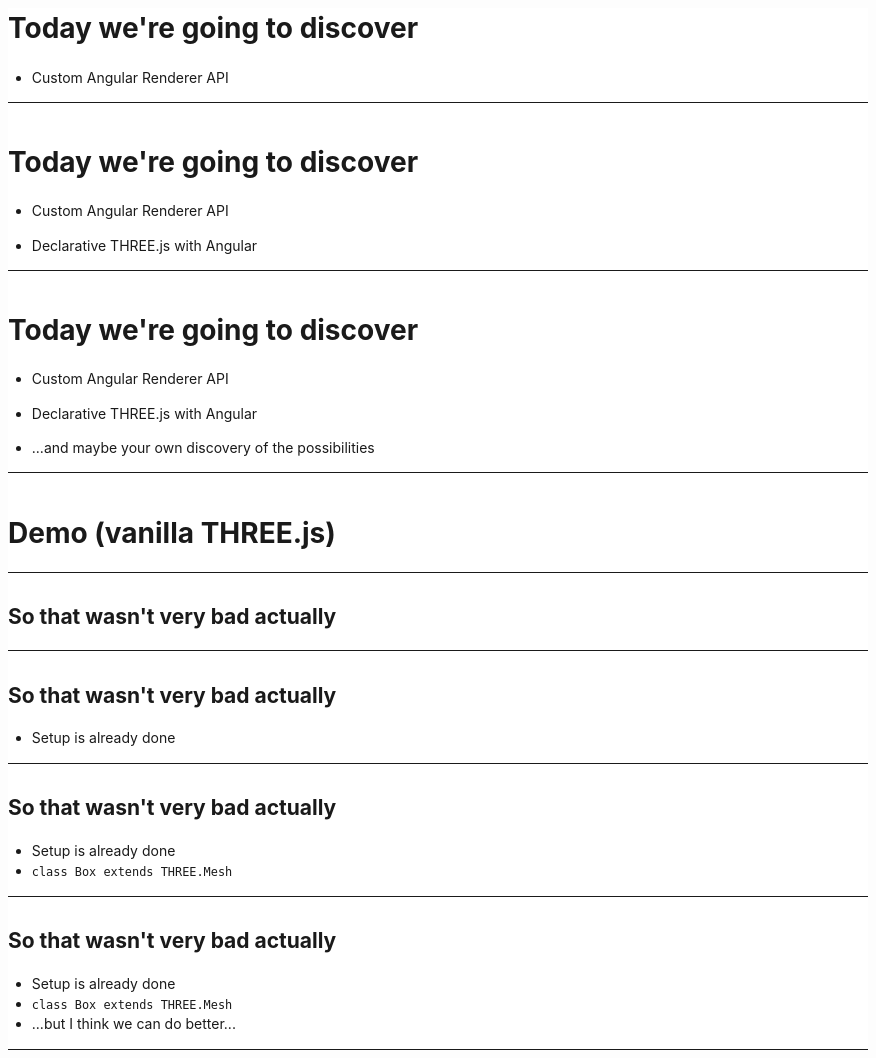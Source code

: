 
# Today we're going to discover

- Custom Angular Renderer API

---

# Today we're going to discover

- Custom Angular Renderer API

- Declarative THREE.js with Angular

---

# Today we're going to discover

- Custom Angular Renderer API

- Declarative THREE.js with Angular

- ...and maybe your own discovery of the possibilities

---

# Demo (vanilla THREE.js)

---

## So that wasn't very bad actually

---

## So that wasn't very bad actually

- Setup is already done

---

## So that wasn't very bad actually

- Setup is already done
- `class Box extends THREE.Mesh`

---

## So that wasn't very bad actually

- Setup is already done
- `class Box extends THREE.Mesh`
- ...but I think we can do better...

---